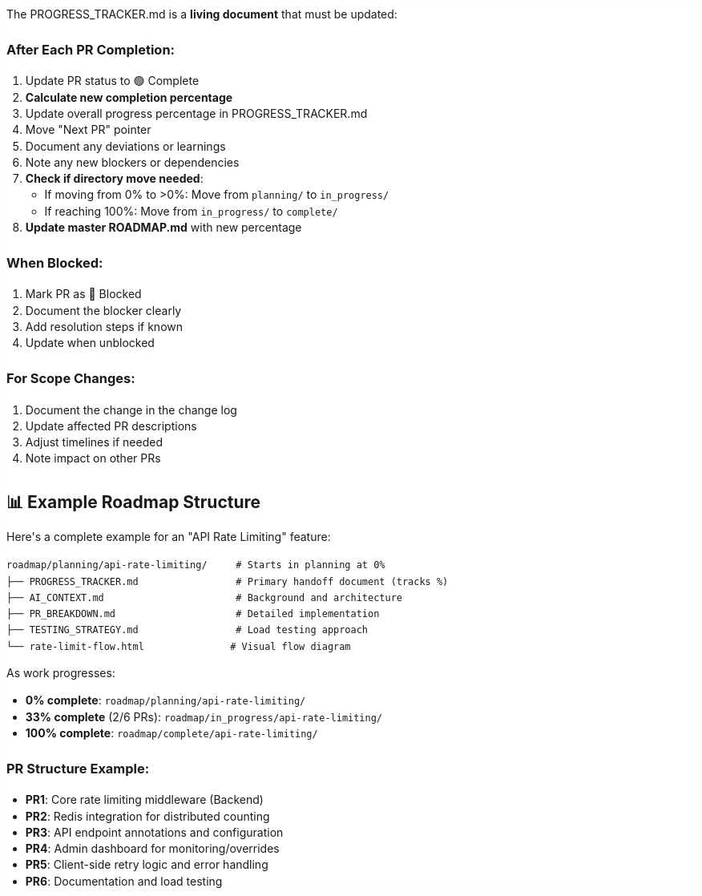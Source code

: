 The PROGRESS_TRACKER.md is a **living document** that must be updated:

### After Each PR Completion:
1. Update PR status to 🟢 Complete
2. **Calculate new completion percentage**
3. Update overall progress percentage in PROGRESS_TRACKER.md
4. Move "Next PR" pointer
5. Document any deviations or learnings
6. Note any new blockers or dependencies
7. **Check if directory move needed**:
   - If moving from 0% to >0%: Move from `planning/` to `in_progress/`
   - If reaching 100%: Move from `in_progress/` to `complete/`
8. **Update master ROADMAP.md** with new percentage

### When Blocked:
1. Mark PR as 🔵 Blocked
2. Document the blocker clearly
3. Add resolution steps if known
4. Update when unblocked

### For Scope Changes:
1. Document the change in the change log
2. Update affected PR descriptions
3. Adjust timelines if needed
4. Note impact on other PRs

## 📊 Example Roadmap Structure

Here's a complete example for an "API Rate Limiting" feature:

```
roadmap/planning/api-rate-limiting/     # Starts in planning at 0%
├── PROGRESS_TRACKER.md                 # Primary handoff document (tracks %)
├── AI_CONTEXT.md                       # Background and architecture
├── PR_BREAKDOWN.md                     # Detailed implementation
├── TESTING_STRATEGY.md                 # Load testing approach
└── rate-limit-flow.html               # Visual flow diagram
```

As work progresses:
- **0% complete**: `roadmap/planning/api-rate-limiting/`
- **33% complete** (2/6 PRs): `roadmap/in_progress/api-rate-limiting/`
- **100% complete**: `roadmap/complete/api-rate-limiting/`

### PR Structure Example:
- **PR1**: Core rate limiting middleware (Backend)
- **PR2**: Redis integration for distributed counting
- **PR3**: API endpoint annotations and configuration
- **PR4**: Admin dashboard for monitoring/overrides
- **PR5**: Client-side retry logic and error handling
- **PR6**: Documentation and load testing
